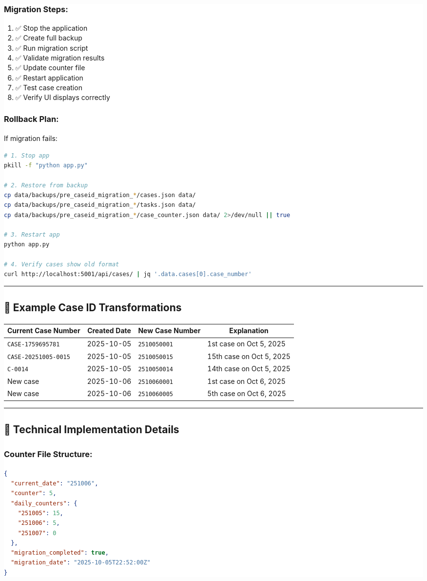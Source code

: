 ### **Migration Steps:**
1. ✅ Stop the application
2. ✅ Create full backup
3. ✅ Run migration script
4. ✅ Validate migration results
5. ✅ Update counter file
6. ✅ Restart application
7. ✅ Test case creation
8. ✅ Verify UI displays correctly

### **Rollback Plan:**
If migration fails:
```bash
# 1. Stop app
pkill -f "python app.py"

# 2. Restore from backup
cp data/backups/pre_caseid_migration_*/cases.json data/
cp data/backups/pre_caseid_migration_*/tasks.json data/
cp data/backups/pre_caseid_migration_*/case_counter.json data/ 2>/dev/null || true

# 3. Restart app
python app.py

# 4. Verify cases show old format
curl http://localhost:5001/api/cases/ | jq '.data.cases[0].case_number'
```

---

## 📝 Example Case ID Transformations

| Current Case Number | Created Date | New Case Number | Explanation |
|---------------------|--------------|-----------------|-------------|
| `CASE-1759695781` | 2025-10-05 | `2510050001` | 1st case on Oct 5, 2025 |
| `CASE-20251005-0015` | 2025-10-05 | `2510050015` | 15th case on Oct 5, 2025 |
| `C-0014` | 2025-10-05 | `2510050014` | 14th case on Oct 5, 2025 |
| New case | 2025-10-06 | `2510060001` | 1st case on Oct 6, 2025 |
| New case | 2025-10-06 | `2510060005` | 5th case on Oct 6, 2025 |

---

## 🔧 Technical Implementation Details

### **Counter File Structure:**
```json
{
  "current_date": "251006",
  "counter": 5,
  "daily_counters": {
    "251005": 15,
    "251006": 5,
    "251007": 0
  },
  "migration_completed": true,
  "migration_date": "2025-10-05T22:52:00Z"
}
```
